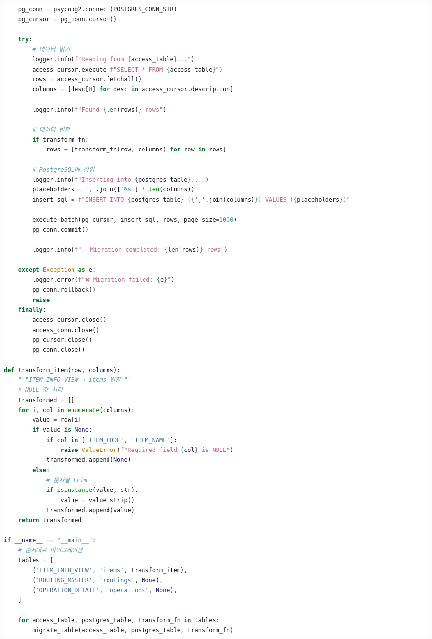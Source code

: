 ```python
    pg_conn = psycopg2.connect(POSTGRES_CONN_STR)
    pg_cursor = pg_conn.cursor()

    try:
        # 데이터 읽기
        logger.info(f"Reading from {access_table}...")
        access_cursor.execute(f"SELECT * FROM {access_table}")
        rows = access_cursor.fetchall()
        columns = [desc[0] for desc in access_cursor.description]

        logger.info(f"Found {len(rows)} rows")

        # 데이터 변환
        if transform_fn:
            rows = [transform_fn(row, columns) for row in rows]

        # PostgreSQL에 삽입
        logger.info(f"Inserting into {postgres_table}...")
        placeholders = ','.join(['%s'] * len(columns))
        insert_sql = f"INSERT INTO {postgres_table} ({','.join(columns)}) VALUES ({placeholders})"

        execute_batch(pg_cursor, insert_sql, rows, page_size=1000)
        pg_conn.commit()

        logger.info(f"✅ Migration completed: {len(rows)} rows")

    except Exception as e:
        logger.error(f"❌ Migration failed: {e}")
        pg_conn.rollback()
        raise
    finally:
        access_cursor.close()
        access_conn.close()
        pg_cursor.close()
        pg_conn.close()

def transform_item(row, columns):
    """ITEM_INFO_VIEW → items 변환"""
    # NULL 값 처리
    transformed = []
    for i, col in enumerate(columns):
        value = row[i]
        if value is None:
            if col in ['ITEM_CODE', 'ITEM_NAME']:
                raise ValueError(f"Required field {col} is NULL")
            transformed.append(None)
        else:
            # 문자열 trim
            if isinstance(value, str):
                value = value.strip()
            transformed.append(value)
    return transformed

if __name__ == "__main__":
    # 순서대로 마이그레이션
    tables = [
        ('ITEM_INFO_VIEW', 'items', transform_item),
        ('ROUTING_MASTER', 'routings', None),
        ('OPERATION_DETAIL', 'operations', None),
    ]

    for access_table, postgres_table, transform_fn in tables:
        migrate_table(access_table, postgres_table, transform_fn)
```
